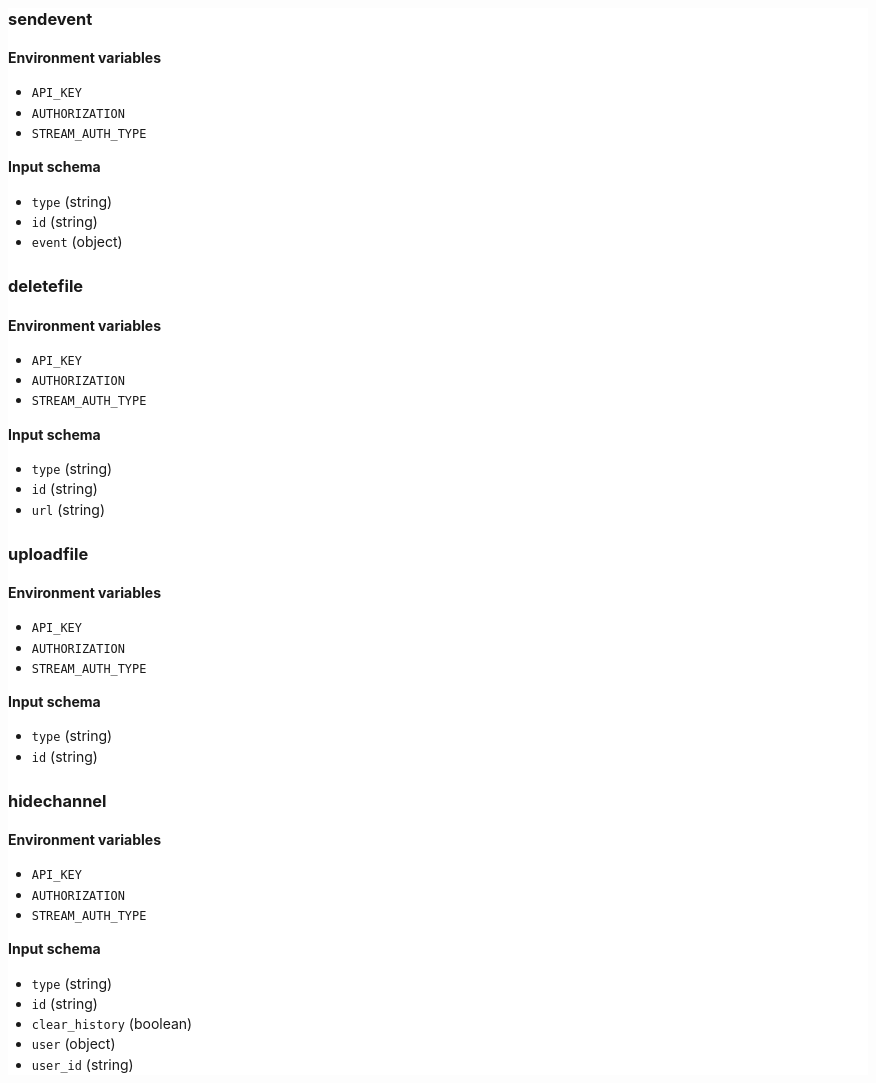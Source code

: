 ### sendevent

**Environment variables**

- `API_KEY`
- `AUTHORIZATION`
- `STREAM_AUTH_TYPE`

**Input schema**

- `type` (string)
- `id` (string)
- `event` (object)

### deletefile

**Environment variables**

- `API_KEY`
- `AUTHORIZATION`
- `STREAM_AUTH_TYPE`

**Input schema**

- `type` (string)
- `id` (string)
- `url` (string)

### uploadfile

**Environment variables**

- `API_KEY`
- `AUTHORIZATION`
- `STREAM_AUTH_TYPE`

**Input schema**

- `type` (string)
- `id` (string)

### hidechannel

**Environment variables**

- `API_KEY`
- `AUTHORIZATION`
- `STREAM_AUTH_TYPE`

**Input schema**

- `type` (string)
- `id` (string)
- `clear_history` (boolean)
- `user` (object)
- `user_id` (string)
